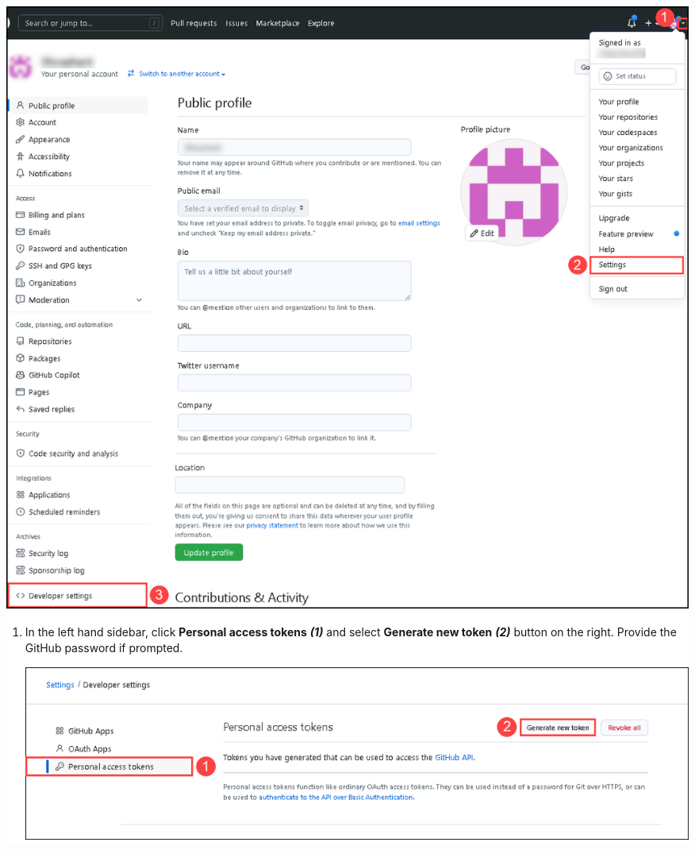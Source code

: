    ![Permissions GH](media/2dg18.png "Contoso conference site")
   
1. In the left hand sidebar, click **Personal access tokens** ***(1)*** and select **Generate new token** ***(2)*** button on the right. Provide the GitHub password if prompted. 
   
   ![Permissions GH](media/2dg19.png "Contoso conference site")
   